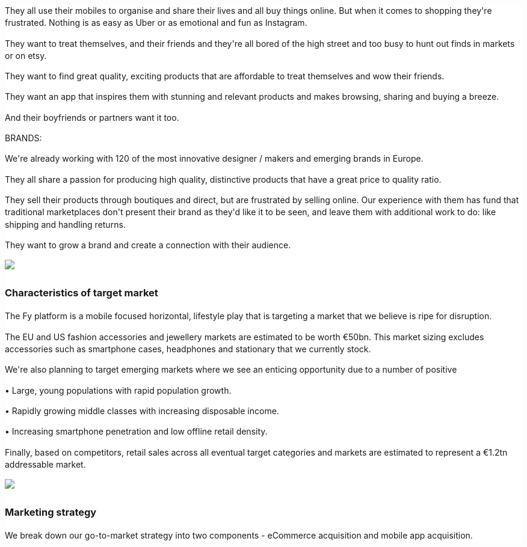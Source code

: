 They all use their mobiles to organise and share their lives and all buy things online. But when it comes to shopping they're frustrated. Nothing is as easy as Uber or as emotional and fun as Instagram.

They want to treat themselves, and their friends and they're all bored of the high street and too busy to hunt out finds in markets or on etsy.

They want to find great quality, exciting products that are affordable to treat themselves and wow their friends.

They want an app that inspires them with stunning and relevant products and makes browsing, sharing and buying a breeze.

And their boyfriends or partners want it too.

BRANDS:

We're already working with 120 of the most innovative designer / makers and emerging brands in Europe.

They all share a passion for producing high quality, distinctive products that have a great price to quality ratio.

They sell their products through boutiques and direct, but are frustrated by selling online. Our experience with them has fund that traditional marketplaces don't present their brand as they'd like it to be seen, and leave them with additional work to do: like shipping and handling returns.

They want to grow a brand and create a connection with their audience.

![](https://seedrs.imgix.net/uploads/startup/section_image/image/5345/kna46ib4fqopqgm7q38aq3mrmypgou5/TARGET_MARKET.jpg?rect=0%2C0%2C1480%2C504&w=600&fit=clip&s=82b331312199e5b84b1ae4e35c9a6cec)

### Characteristics of target market

The Fy platform is a mobile focused horizontal, lifestyle play that is targeting a market that we believe is ripe for disruption.

The EU and US fashion accessories and jewellery markets are estimated to be worth €50bn. This market sizing excludes accessories such as smartphone cases, headphones and stationary that we currently stock.

We're also planning to target emerging markets where we see an enticing opportunity due to a number of positive

• Large, young populations with rapid population growth.

• Rapidly growing middle classes with increasing disposable income.

• Increasing smartphone penetration and low offline retail density.

Finally, based on competitors, retail sales across all eventual target categories and markets are estimated to represent a €1.2tn addressable market.

![](https://seedrs.imgix.net/uploads/startup/section_image/image/5342/o9rjol04ia3kue5t40i25n3fhxh8ndu/Characteristics_of_market_bottom.jpg?rect=0%2C0%2C1480%2C504&w=600&fit=clip&s=0ea66fca4570d54b06f9de2f29e42e91)

### Marketing strategy

We break down our go-to-market strategy into two components - eCommerce acquisition and mobile app acquisition.
